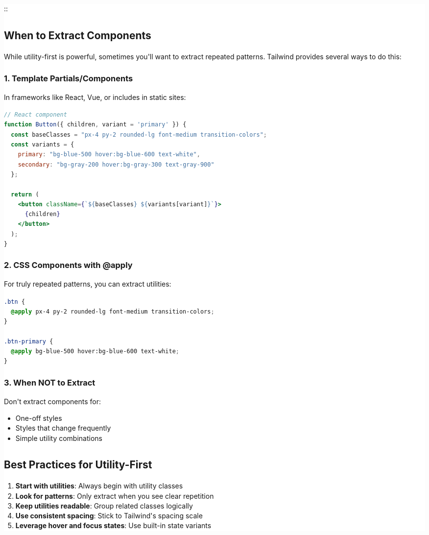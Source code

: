 ::

## When to Extract Components

While utility-first is powerful, sometimes you'll want to extract repeated patterns. Tailwind provides several ways to do this:

### 1. Template Partials/Components
In frameworks like React, Vue, or includes in static sites:

```jsx
// React component
function Button({ children, variant = 'primary' }) {
  const baseClasses = "px-4 py-2 rounded-lg font-medium transition-colors";
  const variants = {
    primary: "bg-blue-500 hover:bg-blue-600 text-white",
    secondary: "bg-gray-200 hover:bg-gray-300 text-gray-900"
  };
  
  return (
    <button className={`${baseClasses} ${variants[variant]}`}>
      {children}
    </button>
  );
}
```

### 2. CSS Components with @apply
For truly repeated patterns, you can extract utilities:

```css
.btn {
  @apply px-4 py-2 rounded-lg font-medium transition-colors;
}

.btn-primary {
  @apply bg-blue-500 hover:bg-blue-600 text-white;
}
```

### 3. When NOT to Extract
Don't extract components for:
- One-off styles
- Styles that change frequently
- Simple utility combinations

## Best Practices for Utility-First

1. **Start with utilities**: Always begin with utility classes
2. **Look for patterns**: Only extract when you see clear repetition
3. **Keep utilities readable**: Group related classes logically
4. **Use consistent spacing**: Stick to Tailwind's spacing scale
5. **Leverage hover and focus states**: Use built-in state variants

